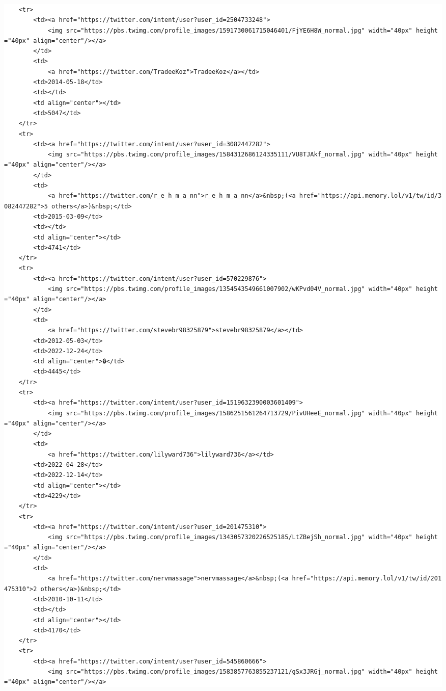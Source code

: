         <tr>
            <td><a href="https://twitter.com/intent/user?user_id=2504733248">
                <img src="https://pbs.twimg.com/profile_images/1591730061715046401/FjYE6H8W_normal.jpg" width="40px" height="40px" align="center"/></a>
            </td>
            <td>
                <a href="https://twitter.com/TradeeKoz">TradeeKoz</a></td>
            <td>2014-05-18</td>
            <td></td>
            <td align="center"></td>
            <td>5047</td>
        </tr>
        <tr>
            <td><a href="https://twitter.com/intent/user?user_id=3082447282">
                <img src="https://pbs.twimg.com/profile_images/1584312686124335111/VU8TJAkf_normal.jpg" width="40px" height="40px" align="center"/></a>
            </td>
            <td>
                <a href="https://twitter.com/r_e_h_m_a_nn">r_e_h_m_a_nn</a>&nbsp;(<a href="https://api.memory.lol/v1/tw/id/3082447282">5 others</a>)&nbsp;</td>
            <td>2015-03-09</td>
            <td></td>
            <td align="center"></td>
            <td>4741</td>
        </tr>
        <tr>
            <td><a href="https://twitter.com/intent/user?user_id=570229876">
                <img src="https://pbs.twimg.com/profile_images/1354543549661007902/wKPvd04V_normal.jpg" width="40px" height="40px" align="center"/></a>
            </td>
            <td>
                <a href="https://twitter.com/stevebr98325879">stevebr98325879</a></td>
            <td>2012-05-03</td>
            <td>2022-12-24</td>
            <td align="center">🔒</td>
            <td>4445</td>
        </tr>
        <tr>
            <td><a href="https://twitter.com/intent/user?user_id=1519632390003601409">
                <img src="https://pbs.twimg.com/profile_images/1586251561264713729/PivUHeeE_normal.jpg" width="40px" height="40px" align="center"/></a>
            </td>
            <td>
                <a href="https://twitter.com/lilyward736">lilyward736</a></td>
            <td>2022-04-28</td>
            <td>2022-12-14</td>
            <td align="center"></td>
            <td>4229</td>
        </tr>
        <tr>
            <td><a href="https://twitter.com/intent/user?user_id=201475310">
                <img src="https://pbs.twimg.com/profile_images/1343057320226525185/LtZBejSh_normal.jpg" width="40px" height="40px" align="center"/></a>
            </td>
            <td>
                <a href="https://twitter.com/nervmassage">nervmassage</a>&nbsp;(<a href="https://api.memory.lol/v1/tw/id/201475310">2 others</a>)&nbsp;</td>
            <td>2010-10-11</td>
            <td></td>
            <td align="center"></td>
            <td>4170</td>
        </tr>
        <tr>
            <td><a href="https://twitter.com/intent/user?user_id=545860666">
                <img src="https://pbs.twimg.com/profile_images/1583857763855237121/gSx3JRGj_normal.jpg" width="40px" height="40px" align="center"/></a>